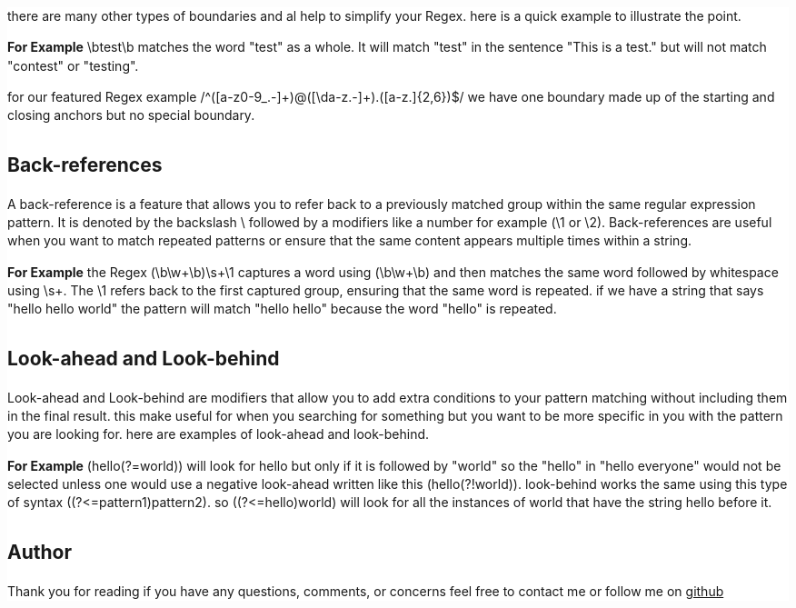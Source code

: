 there are many other types of boundaries and al help to simplify your Regex. here is a quick example to illustrate the point.

**For Example** \btest\b matches the word "test" as a whole. It will match "test" in the sentence "This is a test." but will not match "contest" or "testing".

for our featured Regex example /^([a-z0-9_\.-]+)@([\da-z\.-]+)\.([a-z\.]{2,6})$/ we have one boundary made up of the starting and closing anchors but no special boundary.

## **Back-references**
A back-reference is a feature that allows you to refer back to a previously matched group within the same regular expression pattern. It is denoted by the backslash \ followed by a modifiers like a number for example (\1 or \2). Back-references are useful when you want to match repeated patterns or ensure that the same content appears multiple times within a string.

**For Example** the Regex (\b\w+\b)\s+\1 captures a word using (\b\w+\b) and then matches the same word followed by whitespace using \s+. The \1 refers back to the first captured group, ensuring that the same word is repeated. if we have a string that says "hello hello world"
the pattern will match "hello hello" because the word "hello" is repeated.

## **Look-ahead and Look-behind**
Look-ahead and Look-behind are modifiers that allow you to add extra conditions to your pattern matching without including them in the final result. this make useful for when you searching for something but you want to be more specific in you with the pattern you are looking for.
here are examples of look-ahead and look-behind.

**For Example** (hello(?=world)) will look for hello but only if it is followed by "world" so the "hello" in "hello everyone" would not be selected unless one would use a negative look-ahead written like this (hello(?!world)).
look-behind works the same using this type of syntax  ((?<=pattern1)pattern2). so ((?<=hello)world) will look for all the instances of world that have the string hello before it. 


## **Author**
Thank you for reading if you have any questions, comments, or concerns  feel free to contact me or follow me on [github](https://github.com/sam-dejesus)



